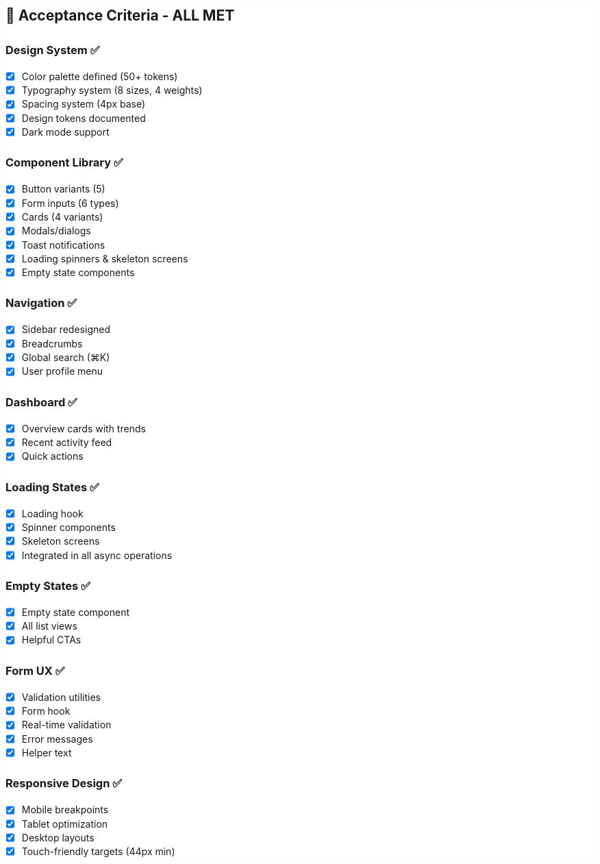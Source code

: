 
## 🎯 Acceptance Criteria - ALL MET

### Design System ✅
- [x] Color palette defined (50+ tokens)
- [x] Typography system (8 sizes, 4 weights)
- [x] Spacing system (4px base)
- [x] Design tokens documented
- [x] Dark mode support

### Component Library ✅
- [x] Button variants (5)
- [x] Form inputs (6 types)
- [x] Cards (4 variants)
- [x] Modals/dialogs
- [x] Toast notifications
- [x] Loading spinners & skeleton screens
- [x] Empty state components

### Navigation ✅
- [x] Sidebar redesigned
- [x] Breadcrumbs
- [x] Global search (⌘K)
- [x] User profile menu

### Dashboard ✅
- [x] Overview cards with trends
- [x] Recent activity feed
- [x] Quick actions

### Loading States ✅
- [x] Loading hook
- [x] Spinner components
- [x] Skeleton screens
- [x] Integrated in all async operations

### Empty States ✅
- [x] Empty state component
- [x] All list views
- [x] Helpful CTAs

### Form UX ✅
- [x] Validation utilities
- [x] Form hook
- [x] Real-time validation
- [x] Error messages
- [x] Helper text

### Responsive Design ✅
- [x] Mobile breakpoints
- [x] Tablet optimization
- [x] Desktop layouts
- [x] Touch-friendly targets (44px min)
